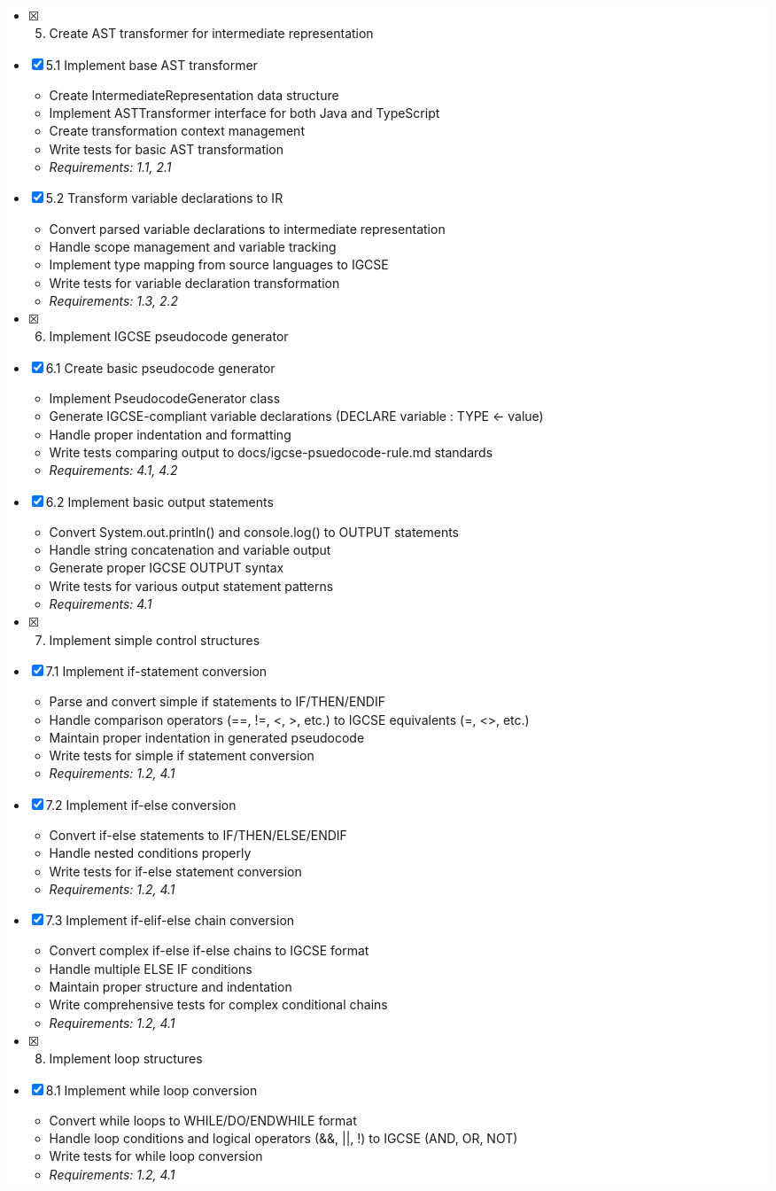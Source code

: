 - [x] 5. Create AST transformer for intermediate representation
- [x] 5.1 Implement base AST transformer
  - Create IntermediateRepresentation data structure
  - Implement ASTTransformer interface for both Java and TypeScript
  - Create transformation context management
  - Write tests for basic AST transformation
  - _Requirements: 1.1, 2.1_

- [x] 5.2 Transform variable declarations to IR
  - Convert parsed variable declarations to intermediate representation
  - Handle scope management and variable tracking
  - Implement type mapping from source languages to IGCSE
  - Write tests for variable declaration transformation
  - _Requirements: 1.3, 2.2_

- [x] 6. Implement IGCSE pseudocode generator
- [x] 6.1 Create basic pseudocode generator
  - Implement PseudocodeGenerator class
  - Generate IGCSE-compliant variable declarations (DECLARE variable : TYPE ← value)
  - Handle proper indentation and formatting
  - Write tests comparing output to docs/igcse-psuedocode-rule.md standards
  - _Requirements: 4.1, 4.2_

- [x] 6.2 Implement basic output statements
  - Convert System.out.println() and console.log() to OUTPUT statements
  - Handle string concatenation and variable output
  - Generate proper IGCSE OUTPUT syntax
  - Write tests for various output statement patterns
  - _Requirements: 4.1_

- [x] 7. Implement simple control structures
- [x] 7.1 Implement if-statement conversion
  - Parse and convert simple if statements to IF/THEN/ENDIF
  - Handle comparison operators (==, !=, <, >, etc.) to IGCSE equivalents (=, <>, etc.)
  - Maintain proper indentation in generated pseudocode
  - Write tests for simple if statement conversion
  - _Requirements: 1.2, 4.1_

- [x] 7.2 Implement if-else conversion
  - Convert if-else statements to IF/THEN/ELSE/ENDIF
  - Handle nested conditions properly
  - Write tests for if-else statement conversion
  - _Requirements: 1.2, 4.1_

- [x] 7.3 Implement if-elif-else chain conversion
  - Convert complex if-else if-else chains to IGCSE format
  - Handle multiple ELSE IF conditions
  - Maintain proper structure and indentation
  - Write comprehensive tests for complex conditional chains
  - _Requirements: 1.2, 4.1_

- [x] 8. Implement loop structures
- [x] 8.1 Implement while loop conversion
  - Convert while loops to WHILE/DO/ENDWHILE format
  - Handle loop conditions and logical operators (&&, ||, !) to IGCSE (AND, OR, NOT)
  - Write tests for while loop conversion
  - _Requirements: 1.2, 4.1_
